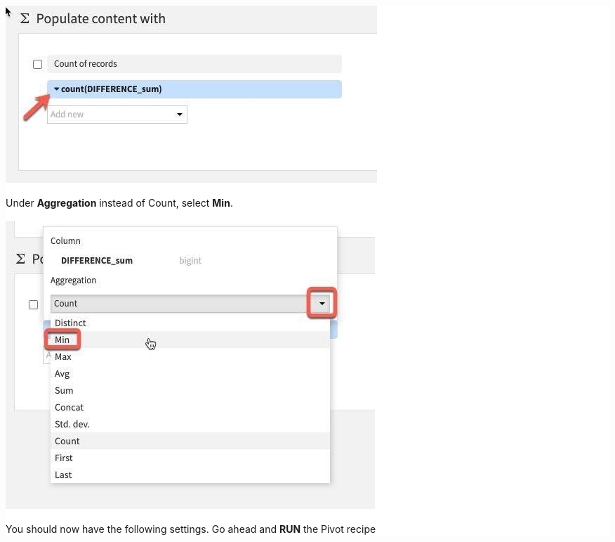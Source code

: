 ![img](assets/dataiku100.jpg)

Under **Aggregation** instead of Count, select **Min**.

![img](assets/dataiku101.jpg)

You should now have the following settings. Go ahead and **RUN** the Pivot recipe
